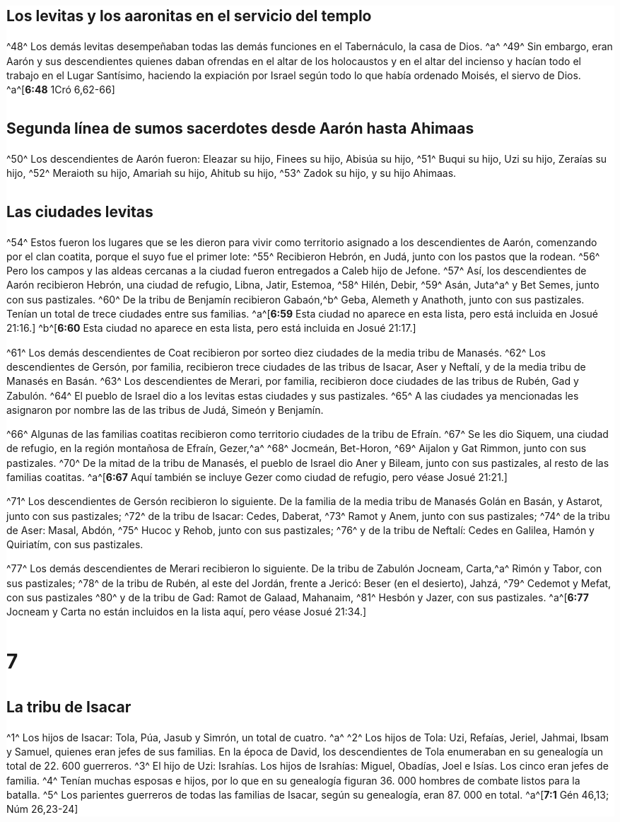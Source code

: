 ## Los levitas y los aaronitas en el servicio del templo
^48^ Los demás levitas desempeñaban todas las demás funciones en el Tabernáculo, la casa de Dios. ^a^ ^49^ Sin embargo, eran Aarón y sus descendientes quienes daban ofrendas en el altar de los holocaustos y en el altar del incienso y hacían todo el trabajo en el Lugar Santísimo, haciendo la expiación por Israel según todo lo que había ordenado Moisés, el siervo de Dios. 
^a^[**6:48** 1Cró 6,62-66]

## Segunda línea de sumos sacerdotes desde Aarón hasta Ahimaas
^50^ Los descendientes de Aarón fueron: Eleazar su hijo, Finees su hijo, Abisúa su hijo, ^51^ Buqui su hijo, Uzi su hijo, Zeraías su hijo, ^52^ Meraioth su hijo, Amariah su hijo, Ahitub su hijo, ^53^ Zadok su hijo, y su hijo Ahimaas. 

## Las ciudades levitas
^54^ Estos fueron los lugares que se les dieron para vivir como territorio asignado a los descendientes de Aarón, comenzando por el clan coatita, porque el suyo fue el primer lote: ^55^ Recibieron Hebrón, en Judá, junto con los pastos que la rodean. ^56^ Pero los campos y las aldeas cercanas a la ciudad fueron entregados a Caleb hijo de Jefone. ^57^ Así, los descendientes de Aarón recibieron Hebrón, una ciudad de refugio, Libna, Jatir, Estemoa, ^58^ Hilén, Debir, ^59^ Asán, Juta^a^ y Bet Semes, junto con sus pastizales. ^60^ De la tribu de Benjamín recibieron Gabaón,^b^ Geba, Alemeth y Anathoth, junto con sus pastizales. Tenían un total de trece ciudades entre sus familias. 
^a^[**6:59** Esta ciudad no aparece en esta lista, pero está incluida en Josué 21:16.] ^b^[**6:60** Esta ciudad no aparece en esta lista, pero está incluida en Josué 21:17.]

^61^ Los demás descendientes de Coat recibieron por sorteo diez ciudades de la media tribu de Manasés. ^62^ Los descendientes de Gersón, por familia, recibieron trece ciudades de las tribus de Isacar, Aser y Neftalí, y de la media tribu de Manasés en Basán. ^63^ Los descendientes de Merari, por familia, recibieron doce ciudades de las tribus de Rubén, Gad y Zabulón. ^64^ El pueblo de Israel dio a los levitas estas ciudades y sus pastizales. ^65^ A las ciudades ya mencionadas les asignaron por nombre las de las tribus de Judá, Simeón y Benjamín. 

^66^ Algunas de las familias coatitas recibieron como territorio ciudades de la tribu de Efraín. ^67^ Se les dio Siquem, una ciudad de refugio, en la región montañosa de Efraín, Gezer,^a^ ^68^ Jocmeán, Bet-Horon, ^69^ Aijalon y Gat Rimmon, junto con sus pastizales. ^70^ De la mitad de la tribu de Manasés, el pueblo de Israel dio Aner y Bileam, junto con sus pastizales, al resto de las familias coatitas. 
^a^[**6:67** Aquí también se incluye Gezer como ciudad de refugio, pero véase Josué 21:21.]

^71^ Los descendientes de Gersón recibieron lo siguiente. De la familia de la media tribu de Manasés Golán en Basán, y Astarot, junto con sus pastizales; ^72^ de la tribu de Isacar: Cedes, Daberat, ^73^ Ramot y Anem, junto con sus pastizales; ^74^ de la tribu de Aser: Masal, Abdón, ^75^ Hucoc y Rehob, junto con sus pastizales; ^76^ y de la tribu de Neftalí: Cedes en Galilea, Hamón y Quiriatím, con sus pastizales. 

^77^ Los demás descendientes de Merari recibieron lo siguiente. De la tribu de Zabulón Jocneam, Carta,^a^ Rimón y Tabor, con sus pastizales; ^78^ de la tribu de Rubén, al este del Jordán, frente a Jericó: Beser (en el desierto), Jahzá, ^79^ Cedemot y Mefat, con sus pastizales ^80^ y de la tribu de Gad: Ramot de Galaad, Mahanaim, ^81^ Hesbón y Jazer, con sus pastizales. 
^a^[**6:77** Jocneam y Carta no están incluidos en la lista aquí, pero véase Josué 21:34.]

# 7 
## La tribu de Isacar
^1^ Los hijos de Isacar: Tola, Púa, Jasub y Simrón, un total de cuatro. ^a^ ^2^ Los hijos de Tola: Uzi, Refaías, Jeriel, Jahmai, Ibsam y Samuel, quienes eran jefes de sus familias. En la época de David, los descendientes de Tola enumeraban en su genealogía un total de 22. 600 guerreros. ^3^ El hijo de Uzi: Israhías. Los hijos de Israhías: Miguel, Obadías, Joel e Isías. Los cinco eran jefes de familia. ^4^ Tenían muchas esposas e hijos, por lo que en su genealogía figuran 36. 000 hombres de combate listos para la batalla. ^5^ Los parientes guerreros de todas las familias de Isacar, según su genealogía, eran 87. 000 en total. 
^a^[**7:1** Gén 46,13; Núm 26,23-24]
